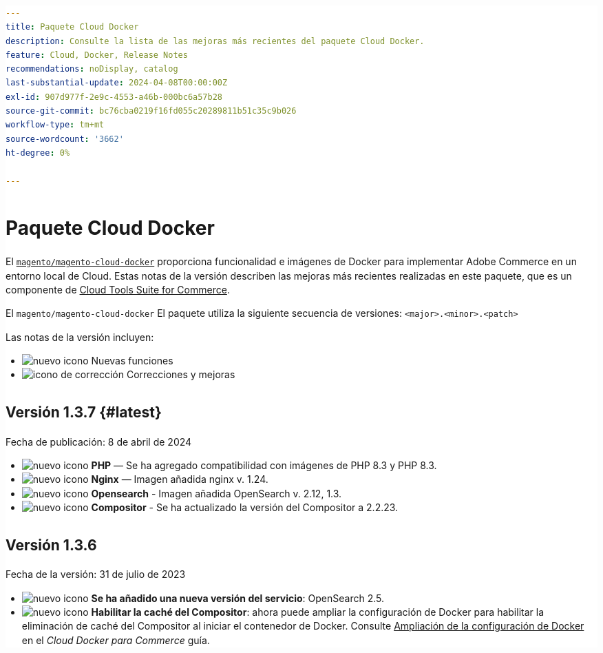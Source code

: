 ```yaml
---
title: Paquete Cloud Docker
description: Consulte la lista de las mejoras más recientes del paquete Cloud Docker.
feature: Cloud, Docker, Release Notes
recommendations: noDisplay, catalog
last-substantial-update: 2024-04-08T00:00:00Z
exl-id: 907d977f-2e9c-4553-a46b-000bc6a57b28
source-git-commit: bc76cba0219f16fd055c20289811b51c35c9b026
workflow-type: tm+mt
source-wordcount: '3662'
ht-degree: 0%

---
```


# Paquete Cloud Docker

El [`magento/magento-cloud-docker`](https://github.com/magento/magento-cloud-docker) proporciona funcionalidad e imágenes de Docker para implementar Adobe Commerce en un entorno local de Cloud. Estas notas de la versión describen las mejoras más recientes realizadas en este paquete, que es un componente de [Cloud Tools Suite for Commerce](cloud-tools-suite.md).

El `magento/magento-cloud-docker` El paquete utiliza la siguiente secuencia de versiones: `<major>.<minor>.<patch>`

Las notas de la versión incluyen:

- ![nuevo icono](../../assets/new.svg) Nuevas funciones
- ![icono de corrección](../../assets/fix.svg) Correcciones y mejoras



## Versión 1.3.7 {#latest}

Fecha de publicación: 8 de abril de 2024

- ![nuevo icono](../../assets/new.svg) **PHP** — Se ha agregado compatibilidad con imágenes de PHP 8.3 y PHP 8.3.
- ![nuevo icono](../../assets/new.svg) **Nginx** — Imagen añadida nginx v. 1.24.
- ![nuevo icono](../../assets/new.svg) **Opensearch** - Imagen añadida OpenSearch v. 2.12, 1.3.
- ![nuevo icono](../../assets/new.svg) **Compositor** - Se ha actualizado la versión del Compositor a 2.2.23.

## Versión 1.3.6

Fecha de la versión: 31 de julio de 2023

- ![nuevo icono](../../assets/new.svg) **Se ha añadido una nueva versión del servicio**: OpenSearch 2.5.
- ![nuevo icono](../../assets/new.svg) **Habilitar la caché del Compositor**: ahora puede ampliar la configuración de Docker para habilitar la eliminación de caché del Compositor al iniciar el contenedor de Docker. Consulte [Ampliación de la configuración de Docker](https://developer.adobe.com/commerce/cloud-tools/docker/configure/extend-docker-configuration/) en el _Cloud Docker para Commerce_ guía.
